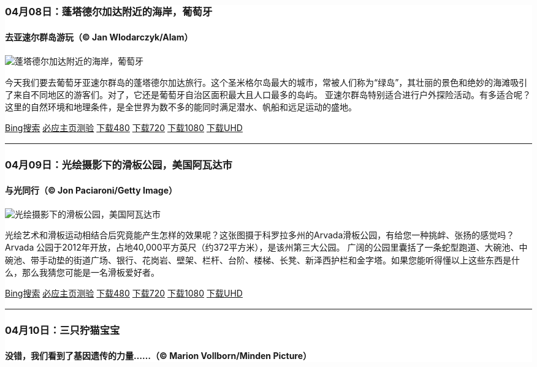 ### 04月08日：蓬塔德尔加达附近的海岸，葡萄牙
#### 去亚速尔群岛游玩（© Jan Wlodarczyk/Alam）

![蓬塔德尔加达附近的海岸，葡萄牙](https://cn.bing.com/th?id=OHR.PontaDelgada_ZH-CN8596828822_800x480.jpg&rf=LaDigue_800x480.jpg "蓬塔德尔加达附近的海岸，葡萄牙")

今天我们要去葡萄牙亚速尔群岛的蓬塔德尔加达旅行。这个圣米格尔岛最大的城市，常被人们称为“绿岛”，其壮丽的景色和绝妙的海滩吸引了来自不同地区的游客们。对了，它还是葡萄牙自治区面积最大且人口最多的岛屿。 亚速尔群岛特别适合进行户外探险活动。有多适合呢？这里的自然环境和地理条件，是全世界为数不多的能同时满足潜水、帆船和远足运动的盛地。



[Bing搜索](https://cn.bing.com/search?q=%E5%8E%BB%E4%BA%9A%E9%80%9F%E5%B0%94%E7%BE%A4%E5%B2%9B%E6%B8%B8%E7%8E%A9&form=hpcapt&filters=HpDate:"20220407_1600" "必应今日图片 2022 4月 8")
[必应主页测验](https://cn.bing.comsearch?q=Bing+homepage+quiz&filters=WQOskey:"HPQuiz_20220408_PontaDelgada"&FORM=HPQUIZ "必应主页测验 2022 4月 8")
[下载480](https://cn.bing.com/th?id=OHR.PontaDelgada_ZH-CN8596828822_800x480.jpg&rf=LaDigue_800x480.jpg "去亚速尔群岛游玩")
[下载720](https://cn.bing.com/th?id=OHR.PontaDelgada_ZH-CN8596828822_1280x720.jpg&rf=LaDigue_1280x720.jpg "去亚速尔群岛游玩")
[下载1080](https://cn.bing.com/th?id=OHR.PontaDelgada_ZH-CN8596828822_1920x1080.jpg&rf=LaDigue_1920x1080.jpg "去亚速尔群岛游玩")
[下载UHD](https://cn.bing.com/th?id=OHR.PontaDelgada_ZH-CN8596828822_UHD.jpg&rf=LaDigue_UHD.jpg "去亚速尔群岛游玩")

---
### 04月09日：光绘摄影下的滑板公园，美国阿瓦达市
#### 与光同行（© Jon Paciaroni/Getty Image）

![光绘摄影下的滑板公园，美国阿瓦达市](https://cn.bing.com/th?id=OHR.LightPainting_ZH-CN8824196181_800x480.jpg&rf=LaDigue_800x480.jpg "光绘摄影下的滑板公园，美国阿瓦达市")

光绘艺术和滑板运动相结合后究竟能产生怎样的效果呢？这张图摄于科罗拉多州的Arvada滑板公园，有给您一种挑衅、张扬的感觉吗？Arvada 公园于2012年开放，占地40,000平方英尺（约372平方米），是该州第三大公园。 广阔的公园里囊括了一条蛇型跑道、大碗池、中碗池、带手动垫的街道广场、银行、花岗岩、壁架、栏杆、台阶、楼梯、长凳、新泽西护栏和金字塔。如果您能听得懂以上这些东西是什么，那么我猜您可能是一名滑板爱好者。



[Bing搜索](https://cn.bing.com/search?q=%E4%B8%8E%E5%85%89%E5%90%8C%E8%A1%8C&form=hpcapt&filters=HpDate:"20220408_1600" "必应今日图片 2022 4月 9")
[必应主页测验](https://cn.bing.comsearch?q=Bing+homepage+quiz&filters=WQOskey:"HPQuiz_20220409_LightPainting"&FORM=HPQUIZ "必应主页测验 2022 4月 9")
[下载480](https://cn.bing.com/th?id=OHR.LightPainting_ZH-CN8824196181_800x480.jpg&rf=LaDigue_800x480.jpg "与光同行")
[下载720](https://cn.bing.com/th?id=OHR.LightPainting_ZH-CN8824196181_1280x720.jpg&rf=LaDigue_1280x720.jpg "与光同行")
[下载1080](https://cn.bing.com/th?id=OHR.LightPainting_ZH-CN8824196181_1920x1080.jpg&rf=LaDigue_1920x1080.jpg "与光同行")
[下载UHD](https://cn.bing.com/th?id=OHR.LightPainting_ZH-CN8824196181_UHD.jpg&rf=LaDigue_UHD.jpg "与光同行")

---
### 04月10日：三只狞猫宝宝
#### 没错，我们看到了基因遗传的力量……（© Marion Vollborn/Minden Picture）
